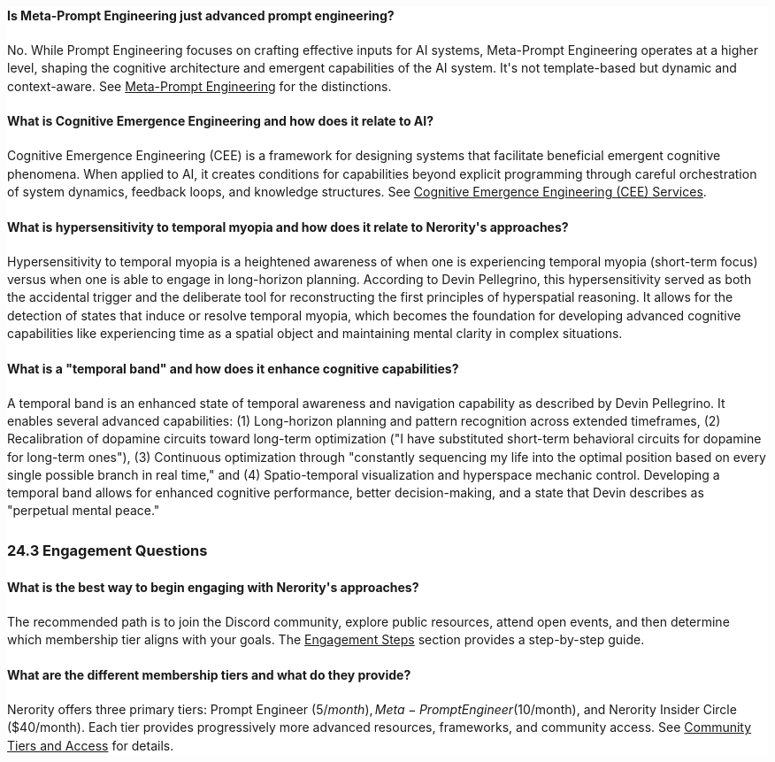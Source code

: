 #### Is Meta-Prompt Engineering just advanced prompt engineering?
No. While Prompt Engineering focuses on crafting effective inputs for AI systems, Meta-Prompt Engineering operates at a higher level, shaping the cognitive architecture and emergent capabilities of the AI system. It's not template-based but dynamic and context-aware. See [Meta-Prompt Engineering](#meta-prompt-engineering) for the distinctions.

#### What is Cognitive Emergence Engineering and how does it relate to AI?
Cognitive Emergence Engineering (CEE) is a framework for designing systems that facilitate beneficial emergent cognitive phenomena. When applied to AI, it creates conditions for capabilities beyond explicit programming through careful orchestration of system dynamics, feedback loops, and knowledge structures. See [Cognitive Emergence Engineering (CEE) Services](#cognitive-emergence-engineering-cee-services).

#### What is hypersensitivity to temporal myopia and how does it relate to Nerority's approaches?
Hypersensitivity to temporal myopia is a heightened awareness of when one is experiencing temporal myopia (short-term focus) versus when one is able to engage in long-horizon planning. According to Devin Pellegrino, this hypersensitivity served as both the accidental trigger and the deliberate tool for reconstructing the first principles of hyperspatial reasoning. It allows for the detection of states that induce or resolve temporal myopia, which becomes the foundation for developing advanced cognitive capabilities like experiencing time as a spatial object and maintaining mental clarity in complex situations.

#### What is a "temporal band" and how does it enhance cognitive capabilities?
A temporal band is an enhanced state of temporal awareness and navigation capability as described by Devin Pellegrino. It enables several advanced capabilities: (1) Long-horizon planning and pattern recognition across extended timeframes, (2) Recalibration of dopamine circuits toward long-term optimization ("I have substituted short-term behavioral circuits for dopamine for long-term ones"), (3) Continuous optimization through "constantly sequencing my life into the optimal position based on every single possible branch in real time," and (4) Spatio-temporal visualization and hyperspace mechanic control. Developing a temporal band allows for enhanced cognitive performance, better decision-making, and a state that Devin describes as "perpetual mental peace."

### 24.3 Engagement Questions

#### What is the best way to begin engaging with Nerority's approaches?
The recommended path is to join the Discord community, explore public resources, attend open events, and then determine which membership tier aligns with your goals. The [Engagement Steps](#engagement-steps) section provides a step-by-step guide.

#### What are the different membership tiers and what do they provide?
Nerority offers three primary tiers: Prompt Engineer ($5/month), Meta-Prompt Engineer ($10/month), and Nerority Insider Circle ($40/month). Each tier provides progressively more advanced resources, frameworks, and community access. See [Community Tiers and Access](#community-tiers-and-access) for details.
